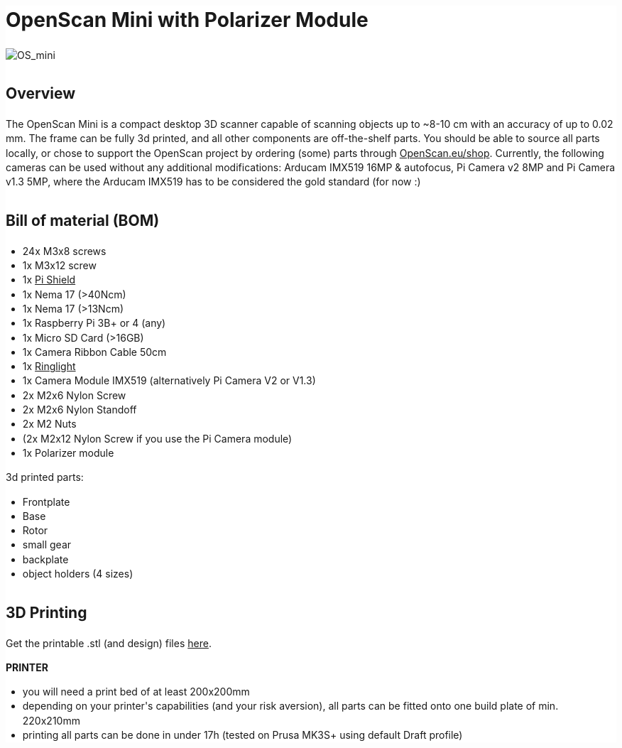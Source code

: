 # OpenScan Mini with Polarizer Module

![OS_mini](https://user-images.githubusercontent.com/57842400/174252972-7d1f8ca2-e316-400d-b8b6-607e3f5f5140.jpg)

## Overview

The OpenScan Mini is a compact desktop 3D scanner capable of scanning objects up to ~8-10 cm with an accuracy of up to 0.02 mm. The frame can be fully 3d printed, and all other components are off-the-shelf parts. You should be able to source all parts locally, or chose to support the OpenScan project by ordering (some) parts through [OpenScan.eu/shop](https://www.openscan.eu/shop). Currently, the following cameras can be used without any additional modifications: Arducam IMX519 16MP & autofocus, Pi Camera v2 8MP and Pi Camera v1.3 5MP, where the Arducam IMX519 has to be considered the gold standard (for now :)

## Bill of material (BOM)

* 24x M3x8 screws
* 1x M3x12 screw
* 1x [Pi Shield](https://en.openscan.eu/product-page/raspberry-pi-shield)
* 1x Nema 17 (>40Ncm)
* 1x Nema 17 (>13Ncm)
* 1x Raspberry Pi 3B+ or 4 (any)
* 1x Micro SD Card (>16GB)
* 1x Camera Ribbon Cable 50cm
* 1x [Ringlight](https://en.openscan.eu/product-page/pi-camera-ringlicht)
* 1x Camera Module IMX519 (alternatively Pi Camera V2 or V1.3)
* 2x M2x6 Nylon Screw
* 2x M2x6 Nylon Standoff
* 2x M2 Nuts
* (2x M2x12 Nylon Screw if you use the Pi Camera module)
* 1x Polarizer module

3d printed parts:

* Frontplate
* Base
* Rotor
* small gear
* backplate
* object holders (4 sizes)

## 3D Printing

Get the printable .stl (and design) files [here](https://github.com/OpenScanEu/OpenScan-Design/tree/main/OpenScanMini).

**PRINTER**

- you will need a print bed of at least 200x200mm
- depending on your printer's capabilities (and your risk aversion), all parts can be fitted onto one build plate of min. 220x210mm
- printing all parts can be done in under 17h (tested on Prusa MK3S+ using default Draft profile)
